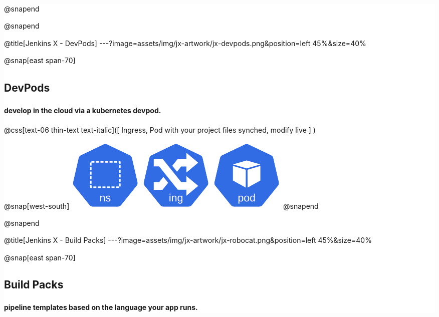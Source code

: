 @snapend

@snapend

@title[Jenkins X - DevPods]
---?image=assets/img/jx-artwork/jx-devpods.png&position=left 45%&size=40%

@snap[east span-70]
##  DevPods

#### develop in the cloud via a kubernetes devpod.

@css[text-06 thin-text text-italic]([   Ingress, Pod with your project files synched, modify live ] )

@snap[west-south]
![height=100px](assets/img/k8s-icons/resources/labeled/ns.svg)
![height=100px](assets/img/k8s-icons/resources/labeled/ing.svg)
![height=100px](assets/img/k8s-icons/resources/labeled/pod.svg)
@snapend

@snapend

@title[Jenkins X - Build Packs]
---?image=assets/img/jx-artwork/jx-robocat.png&position=left 45%&size=40%

@snap[east span-70]
##  Build Packs

#### pipeline templates based on the language your app runs.
